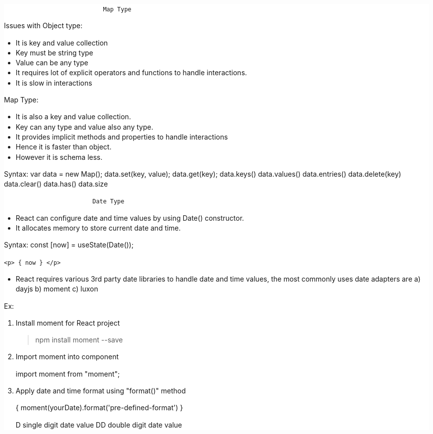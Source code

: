 						        Map Type

Issues with Object type:
- It is key and value collection
- Key must be string type
- Value can be any type
- It requires lot of explicit operators and functions to handle interactions.
- It is slow in interactions 

Map Type:
- It is also a key and value collection.
- Key can any type and value also any type.
- It provides implicit methods and properties to handle interactions 
- Hence it is faster than object.
- However it is schema less. 

Syntax:
	var  data = new Map();
	data.set(key, value);
	data.get(key);
	data.keys()
	data.values()
	data.entries()
	data.delete(key)
	data.clear()
	data.has()
	data.size
	
						     Date Type
- React can configure date and time values by using Date() constructor. 
- It allocates memory to store current date and time.

Syntax:
	const [now] = useState(Date());

	<p> { now } </p>

- React requires various 3rd party date libraries to handle date and time values, the most commonly uses date adapters are
		a) dayjs
		b) moment
		c) luxon 

Ex:
1. Install  moment for React project

	>npm install  moment  --save

2. Import moment into component

	import   moment  from  "moment";

3. Apply date and time format using  "format()" method

	{   moment(yourDate).format('pre-defined-format') }

	D		single digit date value
	DD		double digit date value
	